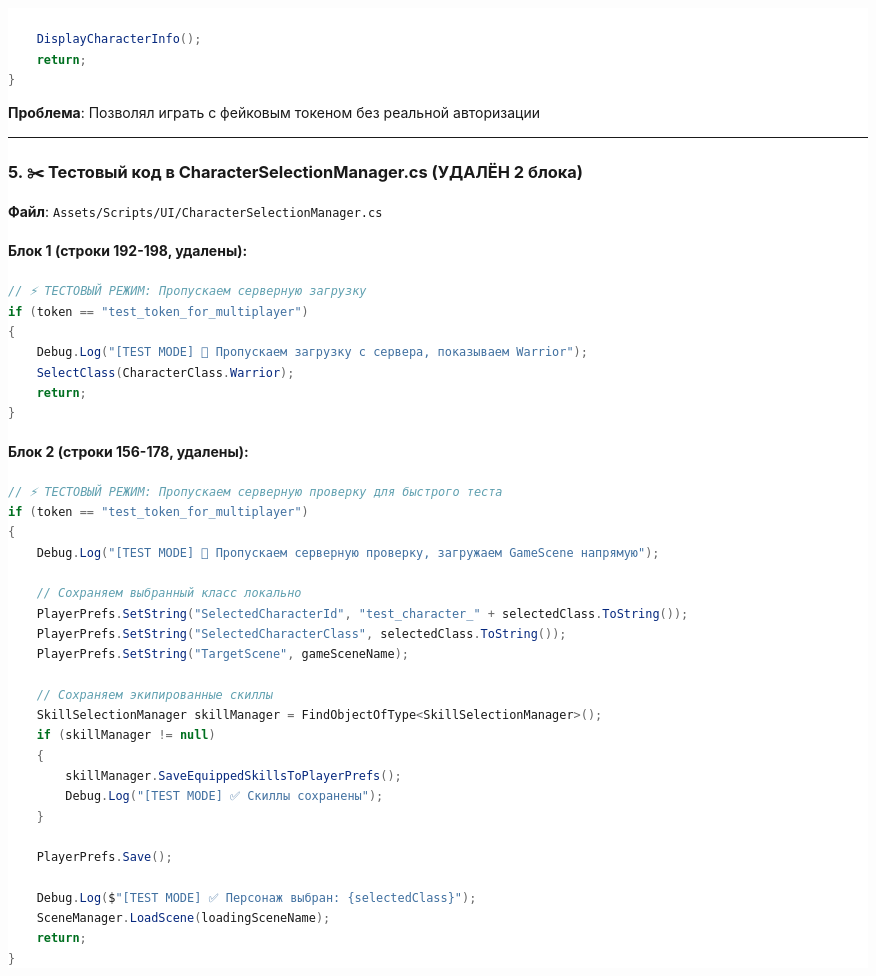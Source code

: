 ```csharp

    DisplayCharacterInfo();
    return;
}
```

**Проблема**: Позволял играть с фейковым токеном без реальной авторизации

---

### 5. ✂️ Тестовый код в CharacterSelectionManager.cs (УДАЛЁН 2 блока)
**Файл**: `Assets/Scripts/UI/CharacterSelectionManager.cs`

#### Блок 1 (строки 192-198, удалены):
```csharp
// ⚡ ТЕСТОВЫЙ РЕЖИМ: Пропускаем серверную загрузку
if (token == "test_token_for_multiplayer")
{
    Debug.Log("[TEST MODE] 🚀 Пропускаем загрузку с сервера, показываем Warrior");
    SelectClass(CharacterClass.Warrior);
    return;
}
```

#### Блок 2 (строки 156-178, удалены):
```csharp
// ⚡ ТЕСТОВЫЙ РЕЖИМ: Пропускаем серверную проверку для быстрого теста
if (token == "test_token_for_multiplayer")
{
    Debug.Log("[TEST MODE] 🚀 Пропускаем серверную проверку, загружаем GameScene напрямую");

    // Сохраняем выбранный класс локально
    PlayerPrefs.SetString("SelectedCharacterId", "test_character_" + selectedClass.ToString());
    PlayerPrefs.SetString("SelectedCharacterClass", selectedClass.ToString());
    PlayerPrefs.SetString("TargetScene", gameSceneName);

    // Сохраняем экипированные скиллы
    SkillSelectionManager skillManager = FindObjectOfType<SkillSelectionManager>();
    if (skillManager != null)
    {
        skillManager.SaveEquippedSkillsToPlayerPrefs();
        Debug.Log("[TEST MODE] ✅ Скиллы сохранены");
    }

    PlayerPrefs.Save();

    Debug.Log($"[TEST MODE] ✅ Персонаж выбран: {selectedClass}");
    SceneManager.LoadScene(loadingSceneName);
    return;
}
```
